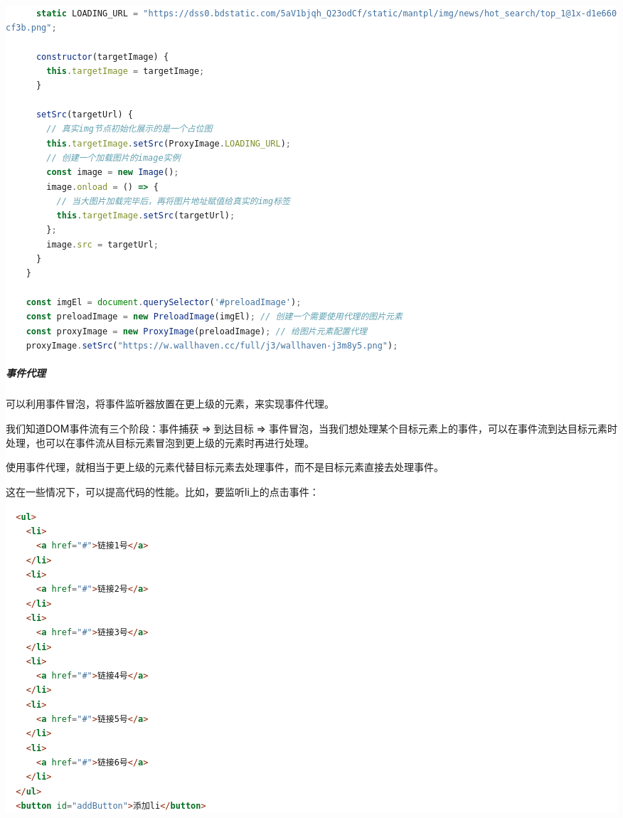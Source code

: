 ```javascript
      static LOADING_URL = "https://dss0.bdstatic.com/5aV1bjqh_Q23odCf/static/mantpl/img/news/hot_search/top_1@1x-d1e660cf3b.png";  

      constructor(targetImage) {  
        this.targetImage = targetImage;  
      }  

      setSrc(targetUrl) {  
        // 真实img节点初始化展示的是一个占位图  
        this.targetImage.setSrc(ProxyImage.LOADING_URL);  
        // 创建一个加载图片的image实例  
        const image = new Image();  
        image.onload = () => {  
          // 当大图片加载完毕后，再将图片地址赋值给真实的img标签  
          this.targetImage.setSrc(targetUrl);  
        };  
        image.src = targetUrl;  
      }  
    }  

    const imgEl = document.querySelector('#preloadImage');  
    const preloadImage = new PreloadImage(imgEl); // 创建一个需要使用代理的图片元素  
    const proxyImage = new ProxyImage(preloadImage); // 给图片元素配置代理  
    proxyImage.setSrc("https://w.wallhaven.cc/full/j3/wallhaven-j3m8y5.png");
```

##### 事件代理

可以利用事件冒泡，将事件监听器放置在更上级的元素，来实现事件代理。

我们知道DOM事件流有三个阶段：事件捕获 => 到达目标 => 事件冒泡，当我们想处理某个目标元素上的事件，可以在事件流到达目标元素时处理，也可以在事件流从目标元素冒泡到更上级的元素时再进行处理。

使用事件代理，就相当于更上级的元素代替目标元素去处理事件，而不是目标元素直接去处理事件。

这在一些情况下，可以提高代码的性能。比如，要监听li上的点击事件：

```html
  <ul>  
    <li>  
      <a href="#">链接1号</a>  
    </li>  
    <li>  
      <a href="#">链接2号</a>  
    </li>  
    <li>  
      <a href="#">链接3号</a>  
    </li>  
    <li>  
      <a href="#">链接4号</a>  
    </li>  
    <li>  
      <a href="#">链接5号</a>  
    </li>  
    <li>  
      <a href="#">链接6号</a>  
    </li>  
  </ul>  
  <button id="addButton">添加li</button>
```
